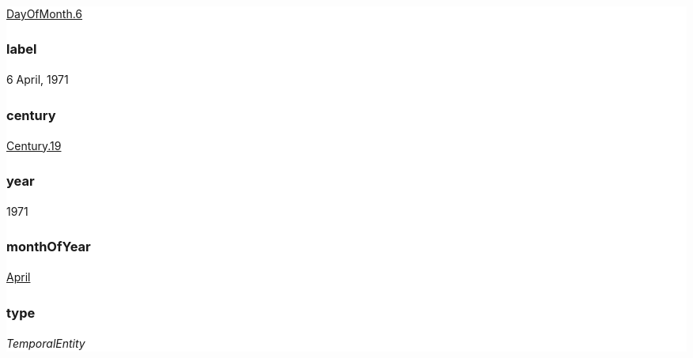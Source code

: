
[DayOfMonth.6](#DayOfMonth.6)

### label


6 April, 1971

### century


[Century.19](#Century.19)

### year


1971

### monthOfYear


[April](#April)

### type


*TemporalEntity*